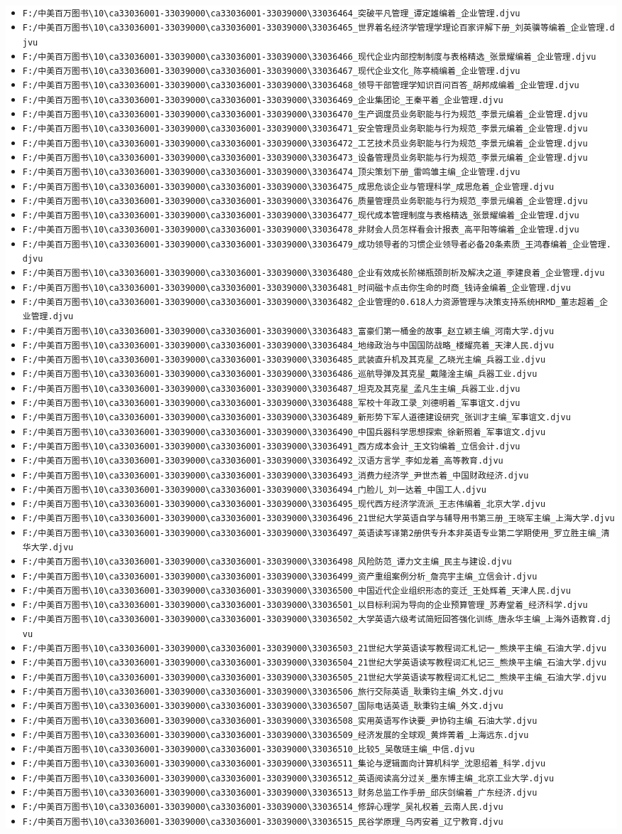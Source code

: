 - `F:/中美百万图书\10\ca33036001-33039000\ca33036001-33039000\33036464_突破平凡管理_谭定雄编着_企业管理.djvu`
- `F:/中美百万图书\10\ca33036001-33039000\ca33036001-33039000\33036465_世界着名经济学管理学理论百家评解下册_刘英骥等编着_企业管理.djvu`
- `F:/中美百万图书\10\ca33036001-33039000\ca33036001-33039000\33036466_现代企业内部控制制度与表格精选_张景耀编着_企业管理.djvu`
- `F:/中美百万图书\10\ca33036001-33039000\ca33036001-33039000\33036467_现代企业文化_陈亭楠编着_企业管理.djvu`
- `F:/中美百万图书\10\ca33036001-33039000\ca33036001-33039000\33036468_领导干部管理学知识百问百答_胡邦成编着_企业管理.djvu`
- `F:/中美百万图书\10\ca33036001-33039000\ca33036001-33039000\33036469_企业集团论_王秦平着_企业管理.djvu`
- `F:/中美百万图书\10\ca33036001-33039000\ca33036001-33039000\33036470_生产调度员业务职能与行为规范_李景元编着_企业管理.djvu`
- `F:/中美百万图书\10\ca33036001-33039000\ca33036001-33039000\33036471_安全管理员业务职能与行为规范_李景元编着_企业管理.djvu`
- `F:/中美百万图书\10\ca33036001-33039000\ca33036001-33039000\33036472_工艺技术员业务职能与行为规范_李景元编着_企业管理.djvu`
- `F:/中美百万图书\10\ca33036001-33039000\ca33036001-33039000\33036473_设备管理员业务职能与行为规范_李景元编着_企业管理.djvu`
- `F:/中美百万图书\10\ca33036001-33039000\ca33036001-33039000\33036474_顶尖策划下册_雷鸣雏主编_企业管理.djvu`
- `F:/中美百万图书\10\ca33036001-33039000\ca33036001-33039000\33036475_成思危谈企业与管理科学_成思危着_企业管理.djvu`
- `F:/中美百万图书\10\ca33036001-33039000\ca33036001-33039000\33036476_质量管理员业务职能与行为规范_李景元编着_企业管理.djvu`
- `F:/中美百万图书\10\ca33036001-33039000\ca33036001-33039000\33036477_现代成本管理制度与表格精选_张景耀编着_企业管理.djvu`
- `F:/中美百万图书\10\ca33036001-33039000\ca33036001-33039000\33036478_非财会人员怎样看会计报表_高平阳等编着_企业管理.djvu`
- `F:/中美百万图书\10\ca33036001-33039000\ca33036001-33039000\33036479_成功领导者的习惯企业领导者必备20条素质_王鸿春编着_企业管理.djvu`
- `F:/中美百万图书\10\ca33036001-33039000\ca33036001-33039000\33036480_企业有效成长阶梯瓶颈剖析及解决之道_李建良着_企业管理.djvu`
- `F:/中美百万图书\10\ca33036001-33039000\ca33036001-33039000\33036481_时间磁卡点击你生命的时商_钱诗金编着_企业管理.djvu`
- `F:/中美百万图书\10\ca33036001-33039000\ca33036001-33039000\33036482_企业管理的0.618人力资源管理与决策支持系统HRMD_董志超着_企业管理.djvu`
- `F:/中美百万图书\10\ca33036001-33039000\ca33036001-33039000\33036483_富豪们第一桶金的故事_赵立颖主编_河南大学.djvu`
- `F:/中美百万图书\10\ca33036001-33039000\ca33036001-33039000\33036484_地缘政治与中国国防战略_楼耀亮着_天津人民.djvu`
- `F:/中美百万图书\10\ca33036001-33039000\ca33036001-33039000\33036485_武装直升机及其克星_乙晓光主编_兵器工业.djvu`
- `F:/中美百万图书\10\ca33036001-33039000\ca33036001-33039000\33036486_巡航导弹及其克星_戴隆淦主编_兵器工业.djvu`
- `F:/中美百万图书\10\ca33036001-33039000\ca33036001-33039000\33036487_坦克及其克星_孟凡生主编_兵器工业.djvu`
- `F:/中美百万图书\10\ca33036001-33039000\ca33036001-33039000\33036488_军校十年政工录_刘德明着_军事谊文.djvu`
- `F:/中美百万图书\10\ca33036001-33039000\ca33036001-33039000\33036489_新形势下军人道德建设研究_张训才主编_军事谊文.djvu`
- `F:/中美百万图书\10\ca33036001-33039000\ca33036001-33039000\33036490_中国兵器科学思想探索_徐新照着_军事谊文.djvu`
- `F:/中美百万图书\10\ca33036001-33039000\ca33036001-33039000\33036491_西方成本会计_王文钧编着_立信会计.djvu`
- `F:/中美百万图书\10\ca33036001-33039000\ca33036001-33039000\33036492_汉语方言学_李如龙着_高等教育.djvu`
- `F:/中美百万图书\10\ca33036001-33039000\ca33036001-33039000\33036493_消费力经济学_尹世杰着_中国财政经济.djvu`
- `F:/中美百万图书\10\ca33036001-33039000\ca33036001-33039000\33036494_门脸儿_刘一达着_中国工人.djvu`
- `F:/中美百万图书\10\ca33036001-33039000\ca33036001-33039000\33036495_现代西方经济学流派_王志伟编着_北京大学.djvu`
- `F:/中美百万图书\10\ca33036001-33039000\ca33036001-33039000\33036496_21世纪大学英语自学与辅导用书第三册_王晓军主编_上海大学.djvu`
- `F:/中美百万图书\10\ca33036001-33039000\ca33036001-33039000\33036497_英语读写译第2册供专升本非英语专业第二学期使用_罗立胜主编_清华大学.djvu`
- `F:/中美百万图书\10\ca33036001-33039000\ca33036001-33039000\33036498_风险防范_谭力文主编_民主与建设.djvu`
- `F:/中美百万图书\10\ca33036001-33039000\ca33036001-33039000\33036499_资产重组案例分析_詹亮宇主编_立信会计.djvu`
- `F:/中美百万图书\10\ca33036001-33039000\ca33036001-33039000\33036500_中国近代企业组织形态的变迁_王处辉着_天津人民.djvu`
- `F:/中美百万图书\10\ca33036001-33039000\ca33036001-33039000\33036501_以目标利润为导向的企业预算管理_苏寿堂着_经济科学.djvu`
- `F:/中美百万图书\10\ca33036001-33039000\ca33036001-33039000\33036502_大学英语六级考试简短回答强化训练_唐永华主编_上海外语教育.djvu`
- `F:/中美百万图书\10\ca33036001-33039000\ca33036001-33039000\33036503_21世纪大学英语读写教程词汇札记一_熊焕平主编_石油大学.djvu`
- `F:/中美百万图书\10\ca33036001-33039000\ca33036001-33039000\33036504_21世纪大学英语读写教程词汇札记三_熊焕平主编_石油大学.djvu`
- `F:/中美百万图书\10\ca33036001-33039000\ca33036001-33039000\33036505_21世纪大学英语读写教程词汇札记二_熊焕平主编_石油大学.djvu`
- `F:/中美百万图书\10\ca33036001-33039000\ca33036001-33039000\33036506_旅行交际英语_耿秉钧主编_外文.djvu`
- `F:/中美百万图书\10\ca33036001-33039000\ca33036001-33039000\33036507_国际电话英语_耿秉钧主编_外文.djvu`
- `F:/中美百万图书\10\ca33036001-33039000\ca33036001-33039000\33036508_实用英语写作诀要_尹协钧主编_石油大学.djvu`
- `F:/中美百万图书\10\ca33036001-33039000\ca33036001-33039000\33036509_经济发展的全球观_黄烨菁着_上海远东.djvu`
- `F:/中美百万图书\10\ca33036001-33039000\ca33036001-33039000\33036510_比较5_吴敬琏主编_中信.djvu`
- `F:/中美百万图书\10\ca33036001-33039000\ca33036001-33039000\33036511_集论与逻辑面向计算机科学_沈恩绍着_科学.djvu`
- `F:/中美百万图书\10\ca33036001-33039000\ca33036001-33039000\33036512_英语阅读高分过关_墨东博主编_北京工业大学.djvu`
- `F:/中美百万图书\10\ca33036001-33039000\ca33036001-33039000\33036513_财务总监工作手册_邱庆剑编着_广东经济.djvu`
- `F:/中美百万图书\10\ca33036001-33039000\ca33036001-33039000\33036514_修辞心理学_吴礼权着_云南人民.djvu`
- `F:/中美百万图书\10\ca33036001-33039000\ca33036001-33039000\33036515_民谷学原理_乌丙安着_辽宁教育.djvu`

